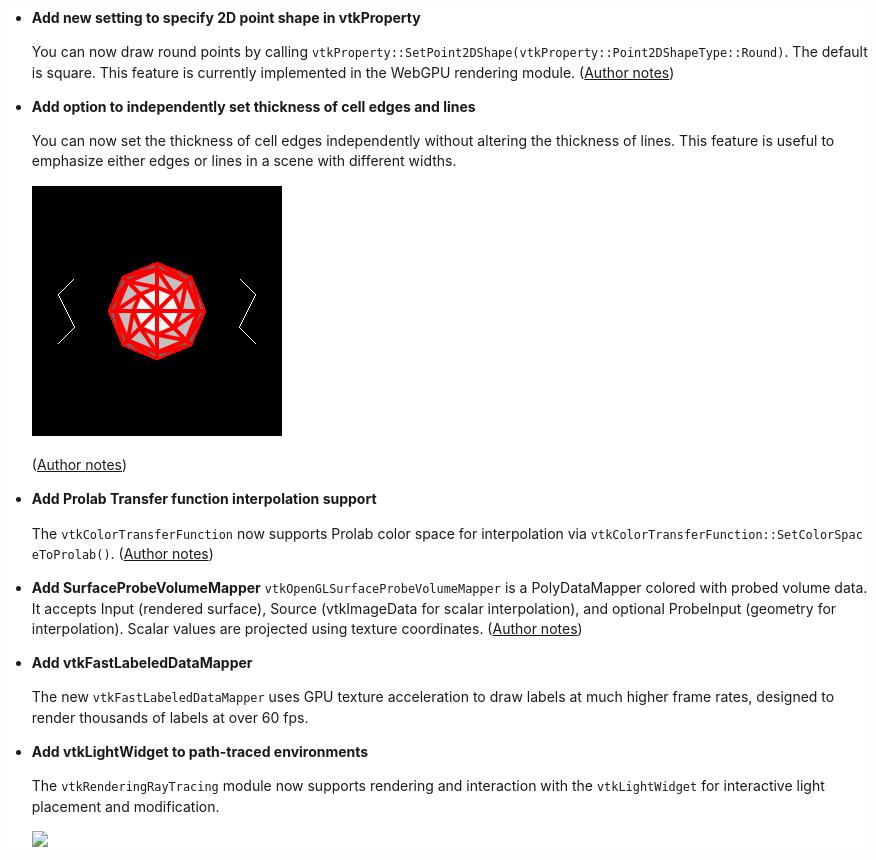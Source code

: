- **Add new setting to specify 2D point shape in vtkProperty**

    You can now draw round points by calling `vtkProperty::SetPoint2DShape(vtkProperty::Point2DShapeType::Round)`. The default is square. This feature is currently implemented in the WebGPU rendering module.
    ([Author notes](9.5/add-point-2d-shape-setting-for-vtkProperty.md))

- **Add option to independently set thickness of cell edges and lines**

    You can now set the thickness of cell edges independently without altering the
    thickness of lines. This feature is useful to emphasize either edges or lines in a scene
    with different widths.

    ![Image showing different edge and line widths](imgs/9.5/add-edge-width-property.png)

    ([Author notes](9.5/add-edge-width-property.md))

- **Add Prolab Transfer function interpolation support**

    The `vtkColorTransferFunction` now supports Prolab color space for interpolation via `vtkColorTransferFunction::SetColorSpaceToProlab()`.
    ([Author notes](9.5/add-prolab-transferfunction-interpolation.md))

- **Add SurfaceProbeVolumeMapper**
    `vtkOpenGLSurfaceProbeVolumeMapper` is a PolyDataMapper colored with probed volume data. It accepts Input (rendered surface), Source (vtkImageData for scalar interpolation), and optional ProbeInput (geometry for interpolation). Scalar values are projected using texture coordinates.
    ([Author notes](9.5/addSurfaceProbeVolumeMapper.md))

- **Add vtkFastLabeledDataMapper**

    The new `vtkFastLabeledDataMapper` uses GPU texture acceleration to draw labels at much
    higher frame rates, designed to render thousands of labels at over 60 fps.

- **Add vtkLightWidget to path-traced environments**

    The `vtkRenderingRayTracing` module now supports rendering and interaction with the `vtkLightWidget` for interactive light placement and modification.

    ![](https://vtk.org/files/ExternalData/SHA512/53b5e6ab5f30f59915be20da76fb415181d7fba709964f0d78de60bcc24abb860d2f339dfeaad26da8dfbe4f674617a65132ec442955c9ba9768d9c630693a8b)
